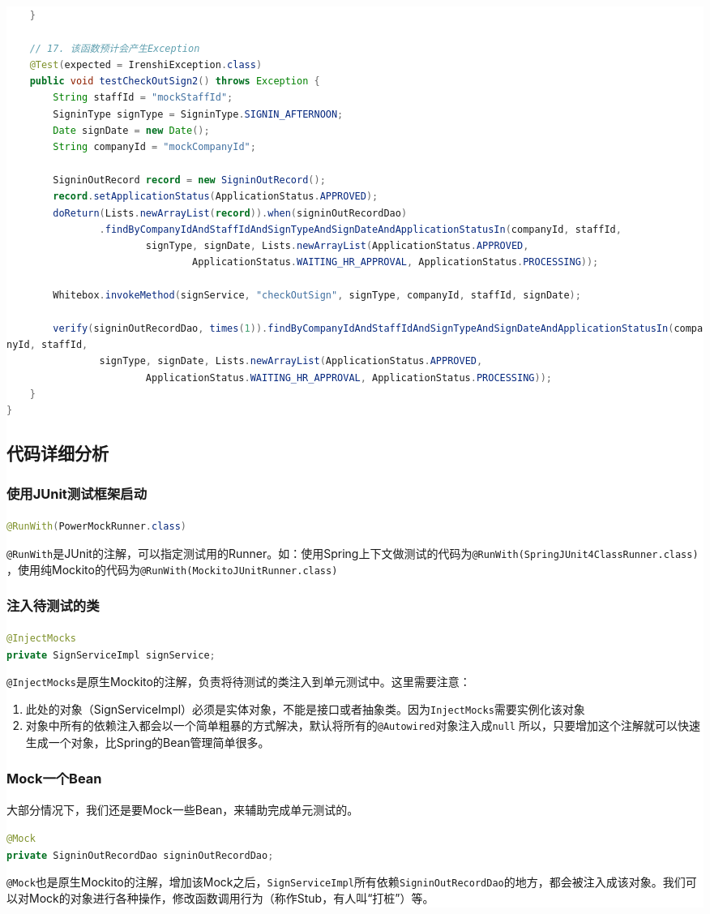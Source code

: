 ```java
    }

    // 17. 该函数预计会产生Exception
    @Test(expected = IrenshiException.class)
    public void testCheckOutSign2() throws Exception {
        String staffId = "mockStaffId";
        SigninType signType = SigninType.SIGNIN_AFTERNOON;
        Date signDate = new Date();
        String companyId = "mockCompanyId";

        SigninOutRecord record = new SigninOutRecord();
        record.setApplicationStatus(ApplicationStatus.APPROVED);
        doReturn(Lists.newArrayList(record)).when(signinOutRecordDao)
                .findByCompanyIdAndStaffIdAndSignTypeAndSignDateAndApplicationStatusIn(companyId, staffId,
                        signType, signDate, Lists.newArrayList(ApplicationStatus.APPROVED,
                                ApplicationStatus.WAITING_HR_APPROVAL, ApplicationStatus.PROCESSING));

        Whitebox.invokeMethod(signService, "checkOutSign", signType, companyId, staffId, signDate);

        verify(signinOutRecordDao, times(1)).findByCompanyIdAndStaffIdAndSignTypeAndSignDateAndApplicationStatusIn(companyId, staffId,
                signType, signDate, Lists.newArrayList(ApplicationStatus.APPROVED,
                        ApplicationStatus.WAITING_HR_APPROVAL, ApplicationStatus.PROCESSING));
    }
}

```

## 代码详细分析

### 使用JUnit测试框架启动
```java
@RunWith(PowerMockRunner.class)
```
`@RunWith`是JUnit的注解，可以指定测试用的Runner。如：使用Spring上下文做测试的代码为`@RunWith(SpringJUnit4ClassRunner.class) `，使用纯Mockito的代码为`@RunWith(MockitoJUnitRunner.class)`

### 注入待测试的类
```java
@InjectMocks
private SignServiceImpl signService;
```
`@InjectMocks`是原生Mockito的注解，负责将待测试的类注入到单元测试中。这里需要注意：
1. 此处的对象（SignServiceImpl）必须是实体对象，不能是接口或者抽象类。因为`InjectMocks`需要实例化该对象
2. 对象中所有的依赖注入都会以一个简单粗暴的方式解决，默认将所有的`@Autowired`对象注入成`null`
所以，只要增加这个注解就可以快速生成一个对象，比Spring的Bean管理简单很多。

### Mock一个Bean
大部分情况下，我们还是要Mock一些Bean，来辅助完成单元测试的。
```java
@Mock
private SigninOutRecordDao signinOutRecordDao;
```
`@Mock`也是原生Mockito的注解，增加该Mock之后，`SignServiceImpl`所有依赖`SigninOutRecordDao`的地方，都会被注入成该对象。我们可以对Mock的对象进行各种操作，修改函数调用行为（称作Stub，有人叫“打桩”）等。
